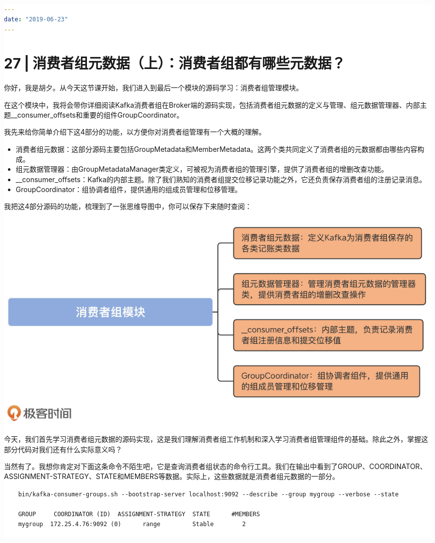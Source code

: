 ```yaml
---
date: "2019-06-23"
---  
```

      
# 27 | 消费者组元数据（上）：消费者组都有哪些元数据？
你好，我是胡夕。从今天这节课开始，我们进入到最后一个模块的源码学习：消费者组管理模块。

在这个模块中，我将会带你详细阅读Kafka消费者组在Broker端的源码实现，包括消费者组元数据的定义与管理、组元数据管理器、内部主题\_\_consumer\_offsets和重要的组件GroupCoordinator。

我先来给你简单介绍下这4部分的功能，以方便你对消费者组管理有一个大概的理解。

* 消费者组元数据：这部分源码主要包括GroupMetadata和MemberMetadata。这两个类共同定义了消费者组的元数据都由哪些内容构成。
* 组元数据管理器：由GroupMetadataManager类定义，可被视为消费者组的管理引擎，提供了消费者组的增删改查功能。
* \_\_consumer\_offsets：Kafka的内部主题。除了我们熟知的消费者组提交位移记录功能之外，它还负责保存消费者组的注册记录消息。
* GroupCoordinator：组协调者组件，提供通用的组成员管理和位移管理。

我把这4部分源码的功能，梳理到了一张思维导图中，你可以保存下来随时查阅：

![](./httpsstatic001geekbangorgresourceimage2ed82e2f823737fe479a853204a1cb5f8dd8.jpg)

今天，我们首先学习消费者组元数据的源码实现，这是我们理解消费者组工作机制和深入学习消费者组管理组件的基础。除此之外，掌握这部分代码对我们还有什么实际意义吗？



当然有了。我想你肯定对下面这条命令不陌生吧，它是查询消费者组状态的命令行工具。我们在输出中看到了GROUP、COORDINATOR、ASSIGNMENT-STRATEGY、STATE和MEMBERS等数据。实际上，这些数据就是消费者组元数据的一部分。

```
    bin/kafka-consumer-groups.sh --bootstrap-server localhost:9092 --describe --group mygroup --verbose --state
    
    GROUP     COORDINATOR (ID)  ASSIGNMENT-STRATEGY  STATE      #MEMBERS
    mygroup  172.25.4.76:9092 (0)      range         Stable        2
    

```
